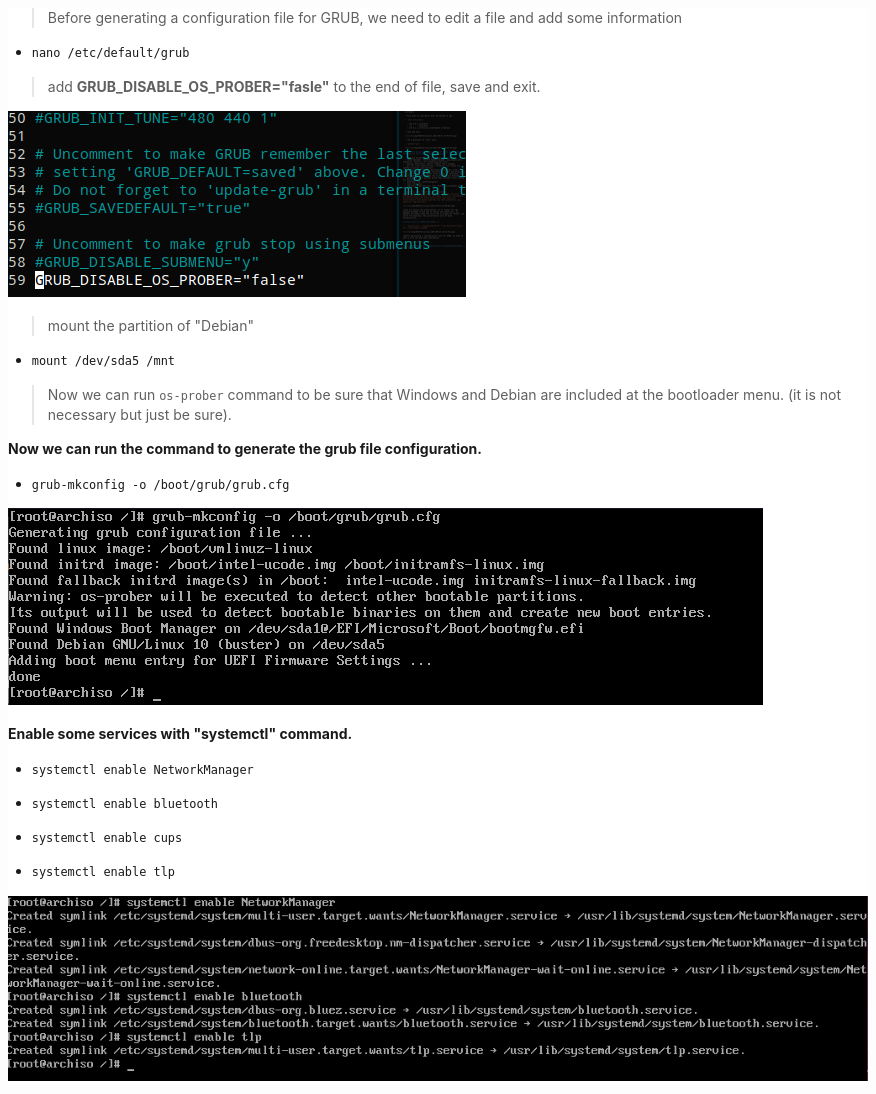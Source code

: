 >Before generating a configuration file for GRUB, we need to edit a file and add some information

- `nano /etc/default/grub`

>add **GRUB_DISABLE_OS_PROBER="fasle"** to the end of file, save and exit.

![virt1](img/ARCH/grubadd.png)

> mount the partition of "Debian"

- `mount /dev/sda5 /mnt`

> Now we can run `os-prober` command to be sure that Windows and Debian are included at the bootloader menu. (it is not necessary but just be sure).

**Now we can run the command to generate the grub file configuration.**

- `grub-mkconfig -o /boot/grub/grub.cfg`

![virt1](img/ARCH/ArcoLinux_2021-06-27_14-18-37.png)

**Enable some services with "systemctl" command.**

- `systemctl enable NetworkManager`

- `systemctl enable bluetooth`

- `systemctl enable cups`

- `systemctl enable tlp`

![virt1](img/ARCH/ArcoLinux_2021-06-27_14-20-30.png)
